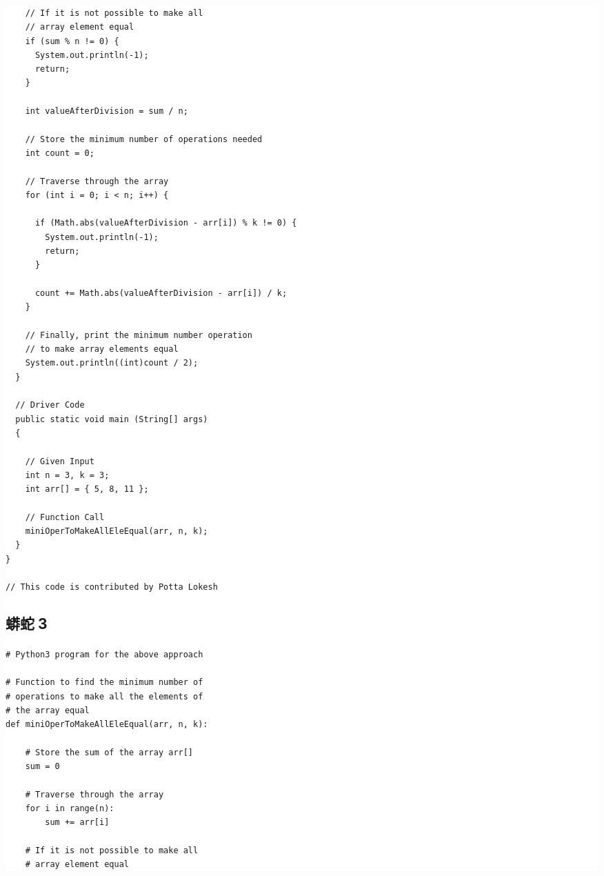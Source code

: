 ```
    // If it is not possible to make all
    // array element equal
    if (sum % n != 0) {
      System.out.println(-1);
      return;
    }

    int valueAfterDivision = sum / n;

    // Store the minimum number of operations needed
    int count = 0;

    // Traverse through the array
    for (int i = 0; i < n; i++) {

      if (Math.abs(valueAfterDivision - arr[i]) % k != 0) {
        System.out.println(-1);
        return;
      }

      count += Math.abs(valueAfterDivision - arr[i]) / k;
    }

    // Finally, print the minimum number operation
    // to make array elements equal
    System.out.println((int)count / 2);
  }

  // Driver Code
  public static void main (String[] args)
  {

    // Given Input
    int n = 3, k = 3;
    int arr[] = { 5, 8, 11 };

    // Function Call
    miniOperToMakeAllEleEqual(arr, n, k);
  }
}

// This code is contributed by Potta Lokesh
```

## 蟒蛇 3

```
# Python3 program for the above approach

# Function to find the minimum number of
# operations to make all the elements of
# the array equal
def miniOperToMakeAllEleEqual(arr, n, k):

    # Store the sum of the array arr[]
    sum = 0

    # Traverse through the array
    for i in range(n):
        sum += arr[i]

    # If it is not possible to make all
    # array element equal
```